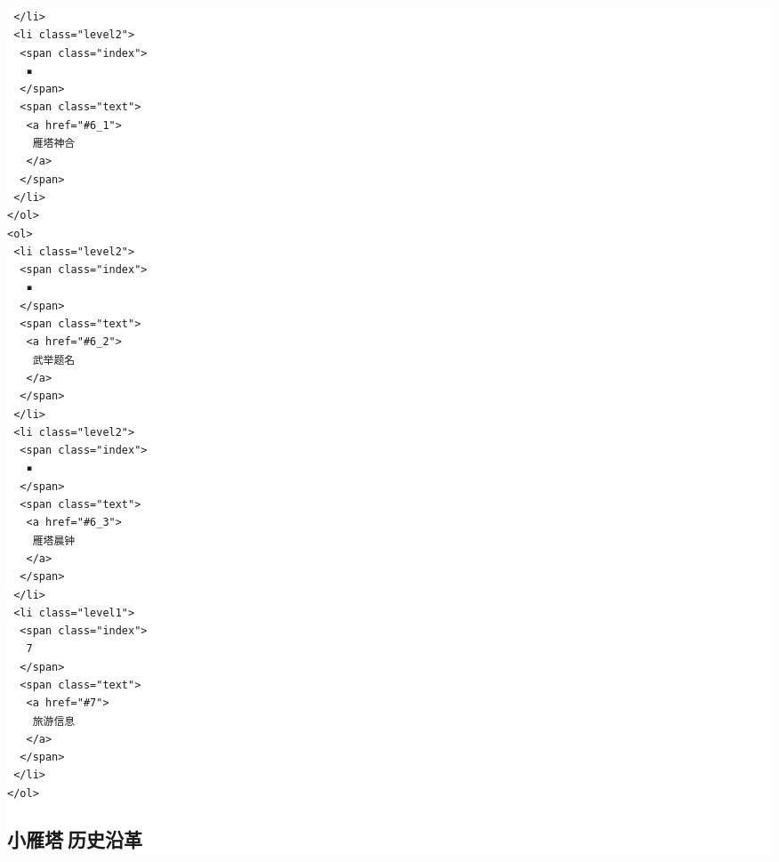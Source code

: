      </li>
     <li class="level2">
      <span class="index">
       ▪
      </span>
      <span class="text">
       <a href="#6_1">
        雁塔神合
       </a>
      </span>
     </li>
    </ol>
    <ol>
     <li class="level2">
      <span class="index">
       ▪
      </span>
      <span class="text">
       <a href="#6_2">
        武举题名
       </a>
      </span>
     </li>
     <li class="level2">
      <span class="index">
       ▪
      </span>
      <span class="text">
       <a href="#6_3">
        雁塔晨钟
       </a>
      </span>
     </li>
     <li class="level1">
      <span class="index">
       7
      </span>
      <span class="text">
       <a href="#7">
        旅游信息
       </a>
      </span>
     </li>
    </ol>
   </div>
  </div>
 </div>
 <div class="anchor-list">
  <a class="lemma-anchor para-title" name="1">
  </a>
  <a class="lemma-anchor" name="sub16072_1">
  </a>
  <a class="lemma-anchor" name="历史沿革">
  </a>
 </div>
 <div class="para-title level-2" label-module="para-title">
  <h2 class="title-text">
   <span class="title-prefix">
    小雁塔
   </span>
   历史沿革
  </h2>
  <a class="edit-icon j-edit-link" data-edit-dl="1" href="javascript:;" style="display: block;">
  </a>